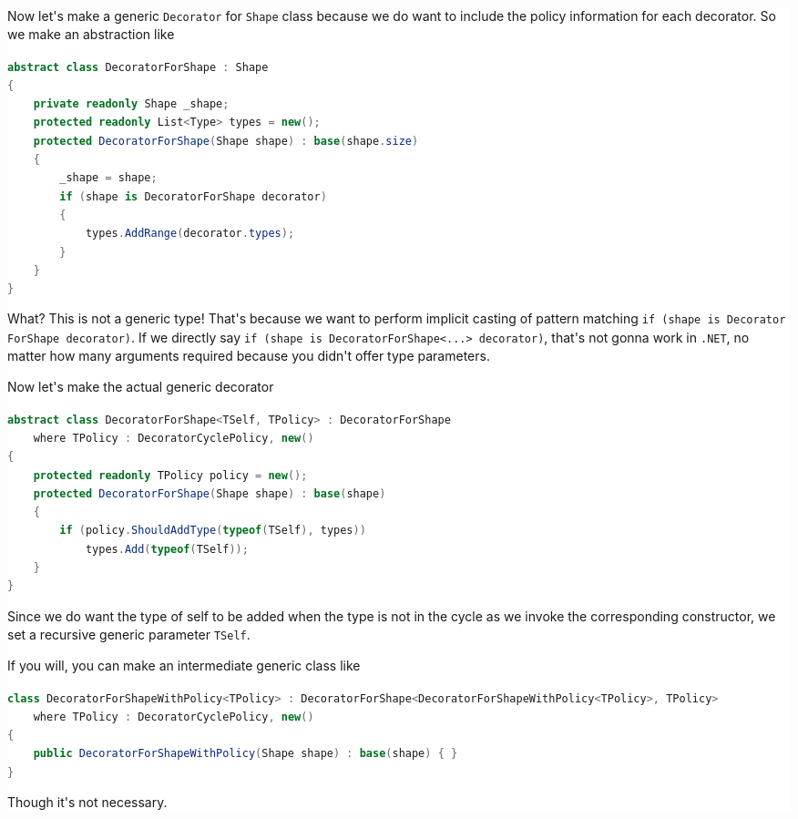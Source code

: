 Now let's make a generic `Decorator` for `Shape` class because we do want to include the policy information for each decorator.
So we make an abstraction like

```cs
abstract class DecoratorForShape : Shape
{
    private readonly Shape _shape;
    protected readonly List<Type> types = new();
    protected DecoratorForShape(Shape shape) : base(shape.size)
    {
        _shape = shape;
        if (shape is DecoratorForShape decorator)
        {
            types.AddRange(decorator.types);
        }
    }
}
```

What? This is not a generic type! That's because we want to perform implicit casting of pattern matching `if (shape is DecoratorForShape decorator)`. If we directly say `if (shape is DecoratorForShape<...> decorator)`, that's not gonna work in `.NET`, no matter how many arguments required because you didn't offer type parameters.

Now let's make the actual generic decorator

```cs
abstract class DecoratorForShape<TSelf, TPolicy> : DecoratorForShape
    where TPolicy : DecoratorCyclePolicy, new()
{
    protected readonly TPolicy policy = new();
    protected DecoratorForShape(Shape shape) : base(shape)
    {
        if (policy.ShouldAddType(typeof(TSelf), types))
            types.Add(typeof(TSelf));
    }
}
```

Since we do want the type of self to be added when the type is not in the cycle as we invoke the corresponding constructor, we set a recursive generic parameter `TSelf`.

If you will, you can make an intermediate generic class like

```cs
class DecoratorForShapeWithPolicy<TPolicy> : DecoratorForShape<DecoratorForShapeWithPolicy<TPolicy>, TPolicy>
    where TPolicy : DecoratorCyclePolicy, new()
{
    public DecoratorForShapeWithPolicy(Shape shape) : base(shape) { }
}
```

Though it's not necessary.

